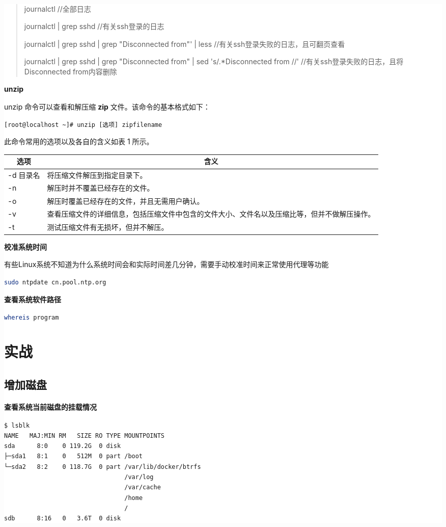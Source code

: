 > journalctl //全部日志
>
> journalctl | grep sshd //有关ssh登录的日志
>
> journalctl | grep sshd | grep "Disconnected from"' | less //有关ssh登录失败的日志，且可翻页查看
>
> journalctl | grep sshd | grep "Disconnected from" | sed 's/.*Disconnected from //' //有关ssh登录失败的日志，且将Disconnected from内容删除

**unzip**

unzip 命令可以查看和解压缩 **zip** 文件。该命令的基本格式如下：

~~~shell
[root@localhost ~]# unzip [选项] zipfilename
~~~

此命令常用的选项以及各自的含义如表 1 所示。

| 选项      | 含义                                                         |
| --------- | ------------------------------------------------------------ |
| -d 目录名 | 将压缩文件解压到指定目录下。                                 |
| -n        | 解压时并不覆盖已经存在的文件。                               |
| -o        | 解压时覆盖已经存在的文件，并且无需用户确认。                 |
| -v        | 查看压缩文件的详细信息，包括压缩文件中包含的文件大小、文件名以及压缩比等，但并不做解压操作。 |
| -t        | 测试压缩文件有无损坏，但并不解压。                           |

**校准系统时间**

有些Linux系统不知道为什么系统时间会和实际时间差几分钟，需要手动校准时间来正常使用代理等功能

~~~bash
sudo ntpdate cn.pool.ntp.org
~~~

**查看系统软件路径**

~~~bash
whereis program
~~~



# 实战

## 增加磁盘

**查看系统当前磁盘的挂载情况**

~~~bash
$ lsblk
NAME   MAJ:MIN RM   SIZE RO TYPE MOUNTPOINTS
sda      8:0    0 119.2G  0 disk 
├─sda1   8:1    0   512M  0 part /boot
└─sda2   8:2    0 118.7G  0 part /var/lib/docker/btrfs
                                 /var/log
                                 /var/cache
                                 /home
                                 /
sdb      8:16   0   3.6T  0 disk
~~~
